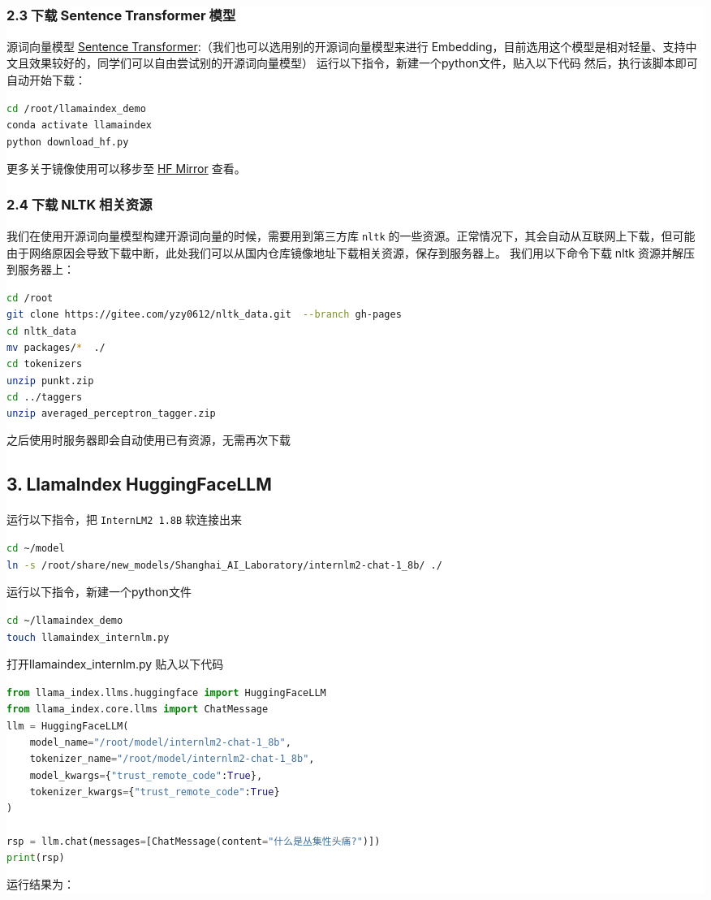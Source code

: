 ### 2.3 下载 Sentence Transformer 模型

源词向量模型 [Sentence Transformer](https://huggingface.co/sentence-transformers/paraphrase-multilingual-MiniLM-L12-v2):（我们也可以选用别的开源词向量模型来进行 Embedding，目前选用这个模型是相对轻量、支持中文且效果较好的，同学们可以自由尝试别的开源词向量模型）
运行以下指令，新建一个python文件，贴入以下代码
然后，执行该脚本即可自动开始下载：
```bash
cd /root/llamaindex_demo
conda activate llamaindex
python download_hf.py
```
更多关于镜像使用可以移步至 [HF Mirror](https://hf-mirror.com/) 查看。

### 2.4 下载 NLTK 相关资源
我们在使用开源词向量模型构建开源词向量的时候，需要用到第三方库 `nltk` 的一些资源。正常情况下，其会自动从互联网上下载，但可能由于网络原因会导致下载中断，此处我们可以从国内仓库镜像地址下载相关资源，保存到服务器上。
我们用以下命令下载 nltk 资源并解压到服务器上：
```bash
cd /root
git clone https://gitee.com/yzy0612/nltk_data.git  --branch gh-pages
cd nltk_data
mv packages/*  ./
cd tokenizers
unzip punkt.zip
cd ../taggers
unzip averaged_perceptron_tagger.zip
```
之后使用时服务器即会自动使用已有资源，无需再次下载

## 3. LlamaIndex HuggingFaceLLM
运行以下指令，把 `InternLM2 1.8B` 软连接出来
```bash
cd ~/model
ln -s /root/share/new_models/Shanghai_AI_Laboratory/internlm2-chat-1_8b/ ./
```
运行以下指令，新建一个python文件
```bash
cd ~/llamaindex_demo
touch llamaindex_internlm.py
```
打开llamaindex_internlm.py 贴入以下代码
```python
from llama_index.llms.huggingface import HuggingFaceLLM
from llama_index.core.llms import ChatMessage
llm = HuggingFaceLLM(
    model_name="/root/model/internlm2-chat-1_8b",
    tokenizer_name="/root/model/internlm2-chat-1_8b",
    model_kwargs={"trust_remote_code":True},
    tokenizer_kwargs={"trust_remote_code":True}
)

rsp = llm.chat(messages=[ChatMessage(content="什么是丛集性头痛?")])
print(rsp)
```
运行结果为：